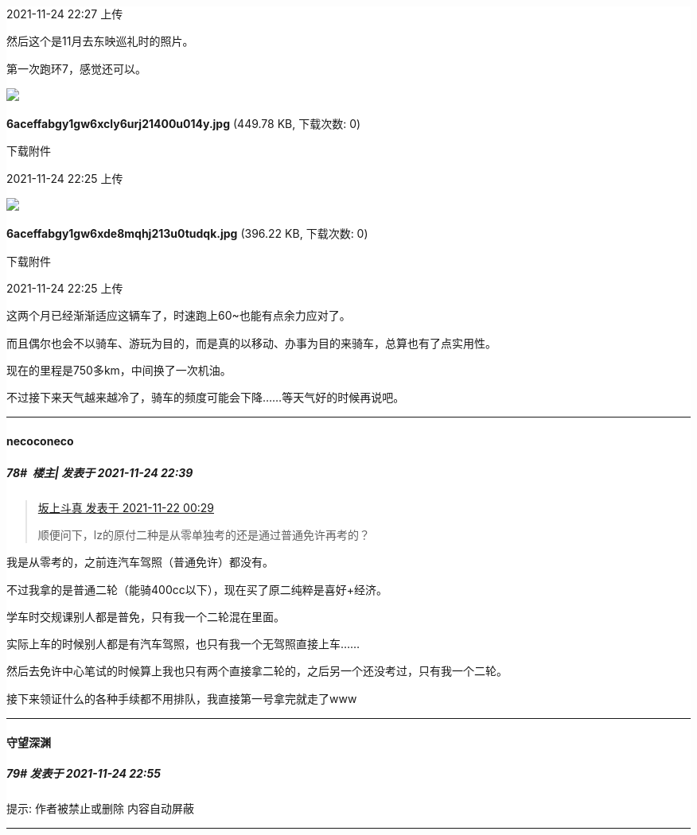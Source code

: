 2021-11-24 22:27 上传

然后这个是11月去东映巡礼时的照片。

第一次跑环7，感觉还可以。

<img src="https://img.saraba1st.com/forum/202111/24/232547x6l985rbe6hl6bbv.jpg" referrerpolicy="no-referrer">

<strong>6aceffabgy1gw6xcly6urj21400u014y.jpg</strong> (449.78 KB, 下载次数: 0)

下载附件

2021-11-24 22:25 上传

<img src="https://img.saraba1st.com/forum/202111/24/232554mr5nos5253ttn2qo.jpg" referrerpolicy="no-referrer">

<strong>6aceffabgy1gw6xde8mqhj213u0tudqk.jpg</strong> (396.22 KB, 下载次数: 0)

下载附件

2021-11-24 22:25 上传

这两个月已经渐渐适应这辆车了，时速跑上60~也能有点余力应对了。

而且偶尔也会不以骑车、游玩为目的，而是真的以移动、办事为目的来骑车，总算也有了点实用性。

现在的里程是750多km，中间换了一次机油。

不过接下来天气越来越冷了，骑车的频度可能会下降……等天气好的时候再说吧。

*****

####  necoconeco  
##### 78#         楼主| 发表于 2021-11-24 22:39

<blockquote><a href="httphttps://bbs.saraba1st.com/2b/forum.php?mod=redirect&amp;goto=findpost&amp;pid=53643118&amp;ptid=2024586" target="_blank">坂上斗真 发表于 2021-11-22 00:29</a>

顺便问下，lz的原付二种是从零单独考的还是通过普通免许再考的？</blockquote>
我是从零考的，之前连汽车驾照（普通免许）都没有。

不过我拿的是普通二轮（能骑400cc以下），现在买了原二纯粹是喜好+经济。

学车时交规课别人都是普免，只有我一个二轮混在里面。

实际上车的时候别人都是有汽车驾照，也只有我一个无驾照直接上车……

然后去免许中心笔试的时候算上我也只有两个直接拿二轮的，之后另一个还没考过，只有我一个二轮。

接下来领证什么的各种手续都不用排队，我直接第一号拿完就走了www

*****

####  守望深渊  
##### 79#       发表于 2021-11-24 22:55

提示: 作者被禁止或删除 内容自动屏蔽

*****
